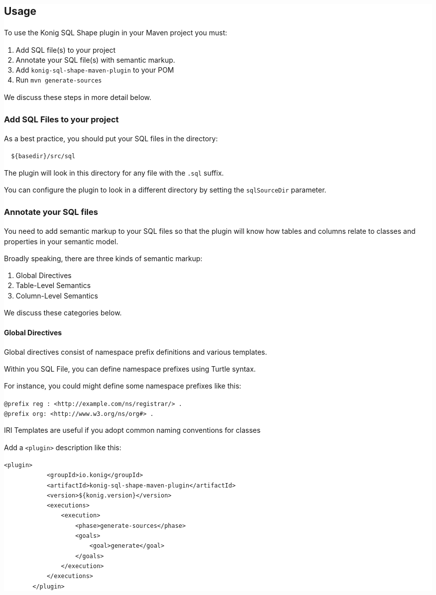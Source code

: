 
## Usage

To use the Konig SQL Shape plugin in your Maven project you must:

1. Add SQL file(s) to your project
2. Annotate your SQL file(s) with semantic markup.
3. Add `konig-sql-shape-maven-plugin` to your POM
4. Run `mvn generate-sources`

We discuss these steps in more detail below.

### Add SQL Files to your project

As a best practice, you should put your SQL files in the directory:

```
  ${basedir}/src/sql
```

The plugin will look in this directory for any file with the  `.sql` suffix.

You can configure the plugin to look in a different directory by setting the
`sqlSourceDir` parameter.

### Annotate your SQL files

You need to add semantic markup to your SQL files so that the plugin will know
how tables and columns relate to classes and properties in your semantic model.

Broadly speaking, there are three kinds of semantic markup:

1. Global Directives
2. Table-Level Semantics
3. Column-Level Semantics

We discuss these categories below.

#### Global Directives

Global directives consist of namespace prefix definitions and various templates.

Within you SQL File, you can define namespace prefixes using Turtle syntax.

For instance, you could might define some namespace prefixes like this:

```
@prefix reg : <http://example.com/ns/registrar/> .
@prefix org: <http://www.w3.org/ns/org#> .
```

IRI Templates are useful if you adopt common naming conventions for classes




Add a `<plugin>` description like this:

```
<plugin>
	  		<groupId>io.konig</groupId>
	  		<artifactId>konig-sql-shape-maven-plugin</artifactId>
	  		<version>${konig.version}</version>
	  		<executions>
	  			<execution>
		  			<phase>generate-sources</phase>
		  			<goals>
		  				<goal>generate</goal>
		  			</goals>
	  			</execution>
	  		</executions>
  		</plugin>
```
